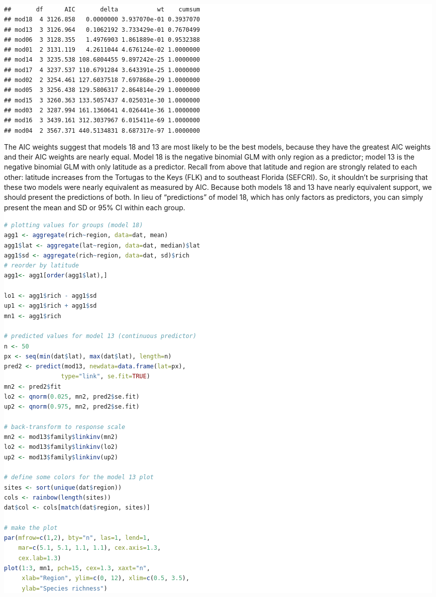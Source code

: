 ```
##       df      AIC       delta           wt    cumsum
## mod18  4 3126.858   0.0000000 3.937070e-01 0.3937070
## mod13  3 3126.964   0.1062192 3.733429e-01 0.7670499
## mod06  3 3128.355   1.4976903 1.861889e-01 0.9532388
## mod01  2 3131.119   4.2611044 4.676124e-02 1.0000000
## mod14  3 3235.538 108.6804455 9.897242e-25 1.0000000
## mod17  4 3237.537 110.6791284 3.643391e-25 1.0000000
## mod02  2 3254.461 127.6037518 7.697868e-29 1.0000000
## mod05  3 3256.438 129.5806317 2.864814e-29 1.0000000
## mod15  3 3260.363 133.5057437 4.025031e-30 1.0000000
## mod03  2 3287.994 161.1360641 4.026441e-36 1.0000000
## mod16  3 3439.161 312.3037967 6.015411e-69 1.0000000
## mod04  2 3567.371 440.5134831 8.687317e-97 1.0000000
```

The AIC weights suggest that models 18 and 13 are most likely to be the best models, because they have the greatest AIC weights and their AIC weights are nearly equal. Model 18 is the negative binomial GLM with only region as a predictor; model 13 is the negative binomial GLM with only latitude as a predictor. Recall from above that latitude and region are strongly related to each other: latitude increases from the Tortugas to the Keys (FLK) and to southeast Florida (SEFCRI). So, it shouldn’t be surprising that these two models were nearly equivalent as measured by AIC.  Because both models 18 and 13 have nearly equivalent support, we should present the predictions of both. In lieu of “predictions” of model 18, which has only factors as predictors, you can simply present the mean and SD or 95% CI within each group.


```r
# plotting values for groups (model 18)
agg1 <- aggregate(rich~region, data=dat, mean)
agg1$lat <- aggregate(lat~region, data=dat, median)$lat
agg1$sd <- aggregate(rich~region, data=dat, sd)$rich
# reorder by latitude
agg1<- agg1[order(agg1$lat),]

lo1 <- agg1$rich - agg1$sd
up1 <- agg1$rich + agg1$sd
mn1 <- agg1$rich

# predicted values for model 13 (continuous predictor)
n <- 50
px <- seq(min(dat$lat), max(dat$lat), length=n)
pred2 <- predict(mod13, newdata=data.frame(lat=px),
                type="link", se.fit=TRUE)
mn2 <- pred2$fit
lo2 <- qnorm(0.025, mn2, pred2$se.fit)
up2 <- qnorm(0.975, mn2, pred2$se.fit)

# back-transform to response scale
mn2 <- mod13$family$linkinv(mn2)
lo2 <- mod13$family$linkinv(lo2)
up2 <- mod13$family$linkinv(up2)

# define some colors for the model 13 plot
sites <- sort(unique(dat$region))
cols <- rainbow(length(sites))
dat$col <- cols[match(dat$region, sites)]

# make the plot
par(mfrow=c(1,2), bty="n", las=1, lend=1, 
    mar=c(5.1, 5.1, 1.1, 1.1), cex.axis=1.3,
    cex.lab=1.3)
plot(1:3, mn1, pch=15, cex=1.3, xaxt="n",
     xlab="Region", ylim=c(0, 12), xlim=c(0.5, 3.5),
     ylab="Species richness")
```